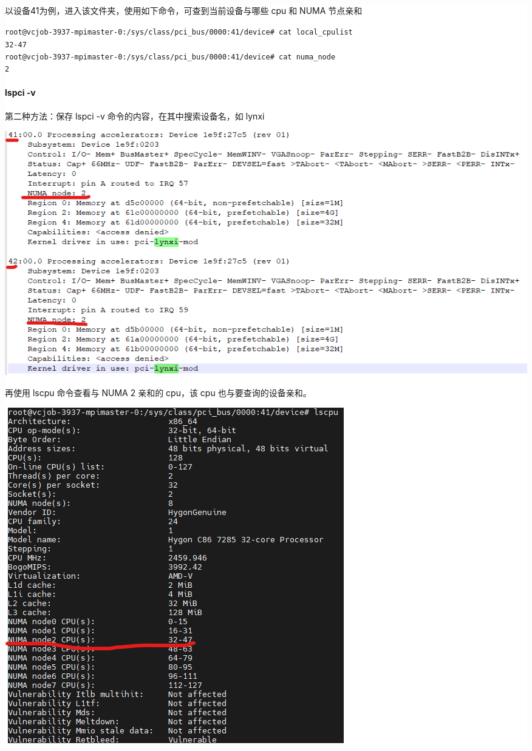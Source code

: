 以设备41为例，进入该文件夹，使用如下命令，可查到当前设备与哪些 cpu 和 NUMA 节点亲和

```shell
root@vcjob-3937-mpimaster-0:/sys/class/pci_bus/0000:41/device# cat local_cpulist
32-47
root@vcjob-3937-mpimaster-0:/sys/class/pci_bus/0000:41/device# cat numa_node
2
```

#### lspci -v

第二种方法：保存  lspci -v 命令的内容，在其中搜索设备名，如 lynxi

![image-20240111111424891](assets/rdma/image-20240111111424891.png)

再使用 lscpu 命令查看与 NUMA 2 亲和的 cpu，该 cpu 也与要查询的设备亲和。

![image-20240111111516128](assets/rdma/image-20240111111516128.png)
